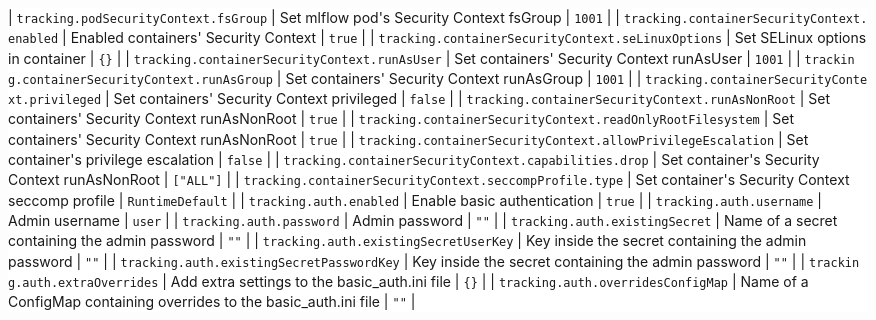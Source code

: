 | `tracking.podSecurityContext.fsGroup`                        | Set mlflow pod's Security Context fsGroup                                                                                                                                                                                           | `1001`           |
| `tracking.containerSecurityContext.enabled`                  | Enabled containers' Security Context                                                                                                                                                                                                | `true`           |
| `tracking.containerSecurityContext.seLinuxOptions`           | Set SELinux options in container                                                                                                                                                                                                    | `{}`             |
| `tracking.containerSecurityContext.runAsUser`                | Set containers' Security Context runAsUser                                                                                                                                                                                          | `1001`           |
| `tracking.containerSecurityContext.runAsGroup`               | Set containers' Security Context runAsGroup                                                                                                                                                                                         | `1001`           |
| `tracking.containerSecurityContext.privileged`               | Set containers' Security Context privileged                                                                                                                                                                                         | `false`          |
| `tracking.containerSecurityContext.runAsNonRoot`             | Set containers' Security Context runAsNonRoot                                                                                                                                                                                       | `true`           |
| `tracking.containerSecurityContext.readOnlyRootFilesystem`   | Set containers' Security Context runAsNonRoot                                                                                                                                                                                       | `true`           |
| `tracking.containerSecurityContext.allowPrivilegeEscalation` | Set container's privilege escalation                                                                                                                                                                                                | `false`          |
| `tracking.containerSecurityContext.capabilities.drop`        | Set container's Security Context runAsNonRoot                                                                                                                                                                                       | `["ALL"]`        |
| `tracking.containerSecurityContext.seccompProfile.type`      | Set container's Security Context seccomp profile                                                                                                                                                                                    | `RuntimeDefault` |
| `tracking.auth.enabled`                                      | Enable basic authentication                                                                                                                                                                                                         | `true`           |
| `tracking.auth.username`                                     | Admin username                                                                                                                                                                                                                      | `user`           |
| `tracking.auth.password`                                     | Admin password                                                                                                                                                                                                                      | `""`             |
| `tracking.auth.existingSecret`                               | Name of a secret containing the admin password                                                                                                                                                                                      | `""`             |
| `tracking.auth.existingSecretUserKey`                        | Key inside the secret containing the admin password                                                                                                                                                                                 | `""`             |
| `tracking.auth.existingSecretPasswordKey`                    | Key inside the secret containing the admin password                                                                                                                                                                                 | `""`             |
| `tracking.auth.extraOverrides`                               | Add extra settings to the basic_auth.ini file                                                                                                                                                                                       | `{}`             |
| `tracking.auth.overridesConfigMap`                           | Name of a ConfigMap containing overrides to the basic_auth.ini file                                                                                                                                                                 | `""`             |